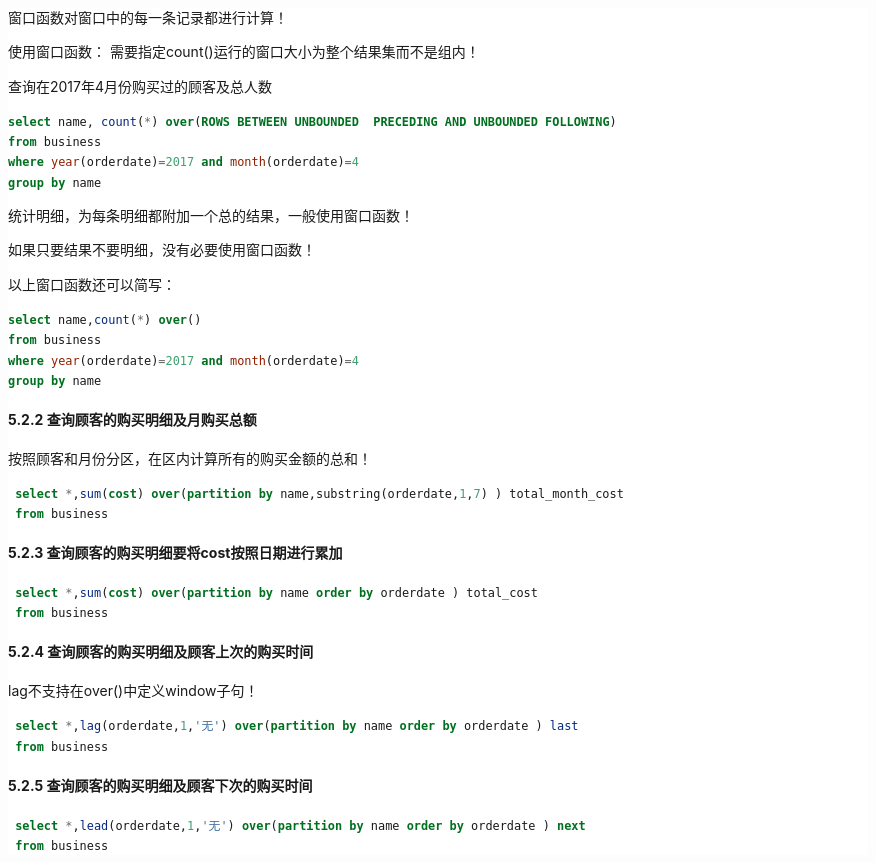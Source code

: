 窗口函数对窗口中的每一条记录都进行计算！



使用窗口函数： 需要指定count()运行的窗口大小为整个结果集而不是组内！

查询在2017年4月份购买过的顾客及总人数

```sql
select name, count(*) over(ROWS BETWEEN UNBOUNDED  PRECEDING AND UNBOUNDED FOLLOWING)
from business
where year(orderdate)=2017 and month(orderdate)=4
group by name
```

统计明细，为每条明细都附加一个总的结果，一般使用窗口函数！

如果只要结果不要明细，没有必要使用窗口函数！



以上窗口函数还可以简写：

```sql
select name,count(*) over()
from business
where year(orderdate)=2017 and month(orderdate)=4
group by name
```



#### 5.2.2 查询顾客的购买明细及月购买总额

按照顾客和月份分区，在区内计算所有的购买金额的总和！

```sql
 select *,sum(cost) over(partition by name,substring(orderdate,1,7) ) total_month_cost
 from business
```

#### 5.2.3 查询顾客的购买明细要将cost按照日期进行累加

```sql
 select *,sum(cost) over(partition by name order by orderdate ) total_cost
 from business
```

#### 5.2.4 查询顾客的购买明细及顾客上次的购买时间

lag不支持在over()中定义window子句！

```sql
 select *,lag(orderdate,1,'无') over(partition by name order by orderdate ) last
 from business
```



#### 5.2.5 查询顾客的购买明细及顾客下次的购买时间



```sql
 select *,lead(orderdate,1,'无') over(partition by name order by orderdate ) next
 from business
```
